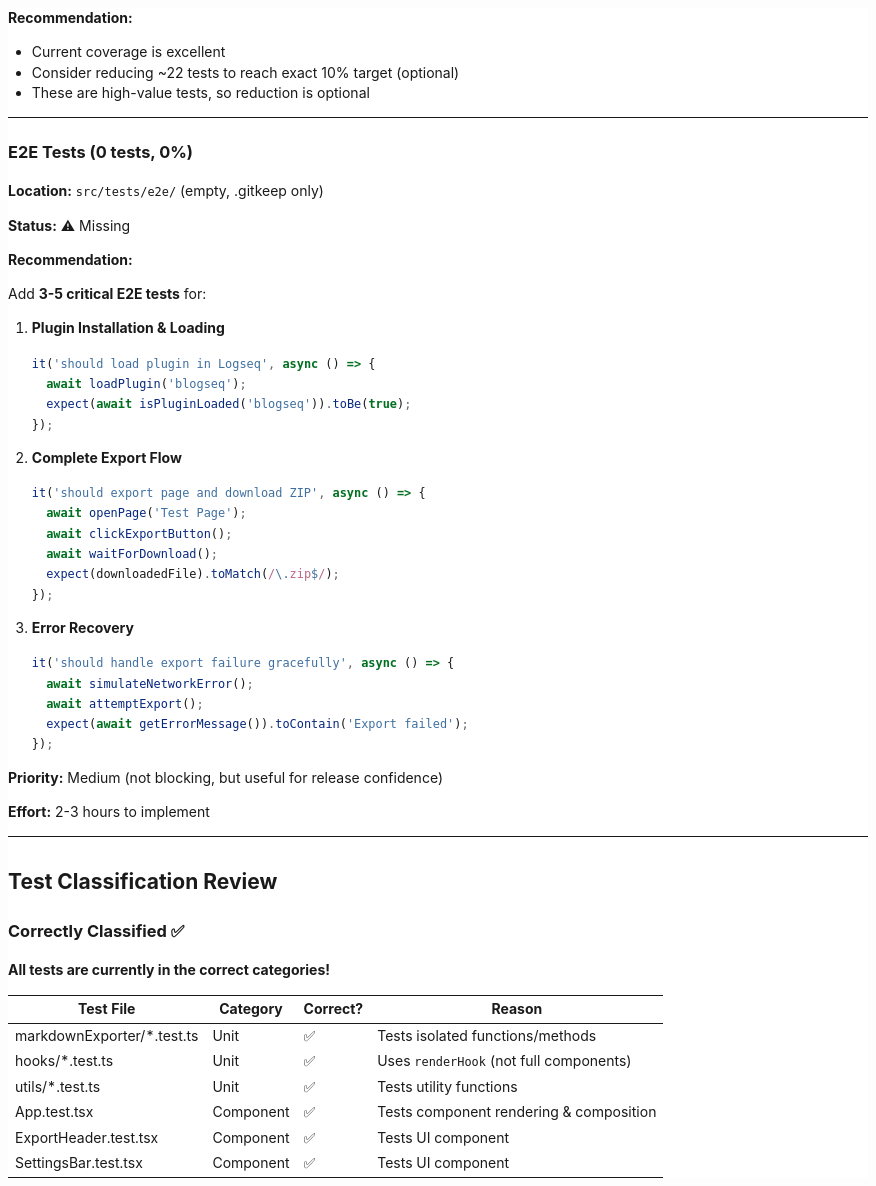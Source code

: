 **Recommendation:**
- Current coverage is excellent
- Consider reducing ~22 tests to reach exact 10% target (optional)
- These are high-value tests, so reduction is optional

---

### E2E Tests (0 tests, 0%)

**Location:** `src/tests/e2e/` (empty, .gitkeep only)

**Status:** ⚠️ Missing

**Recommendation:**

Add **3-5 critical E2E tests** for:

1. **Plugin Installation & Loading**
   ```typescript
   it('should load plugin in Logseq', async () => {
     await loadPlugin('blogseq');
     expect(await isPluginLoaded('blogseq')).toBe(true);
   });
   ```

2. **Complete Export Flow**
   ```typescript
   it('should export page and download ZIP', async () => {
     await openPage('Test Page');
     await clickExportButton();
     await waitForDownload();
     expect(downloadedFile).toMatch(/\.zip$/);
   });
   ```

3. **Error Recovery**
   ```typescript
   it('should handle export failure gracefully', async () => {
     await simulateNetworkError();
     await attemptExport();
     expect(await getErrorMessage()).toContain('Export failed');
   });
   ```

**Priority:** Medium (not blocking, but useful for release confidence)

**Effort:** 2-3 hours to implement

---

## Test Classification Review

### Correctly Classified ✅

**All tests are currently in the correct categories!**

| Test File | Category | Correct? | Reason |
|-----------|----------|----------|--------|
| markdownExporter/*.test.ts | Unit | ✅ | Tests isolated functions/methods |
| hooks/*.test.ts | Unit | ✅ | Uses `renderHook` (not full components) |
| utils/*.test.ts | Unit | ✅ | Tests utility functions |
| App.test.tsx | Component | ✅ | Tests component rendering & composition |
| ExportHeader.test.tsx | Component | ✅ | Tests UI component |
| SettingsBar.test.tsx | Component | ✅ | Tests UI component |